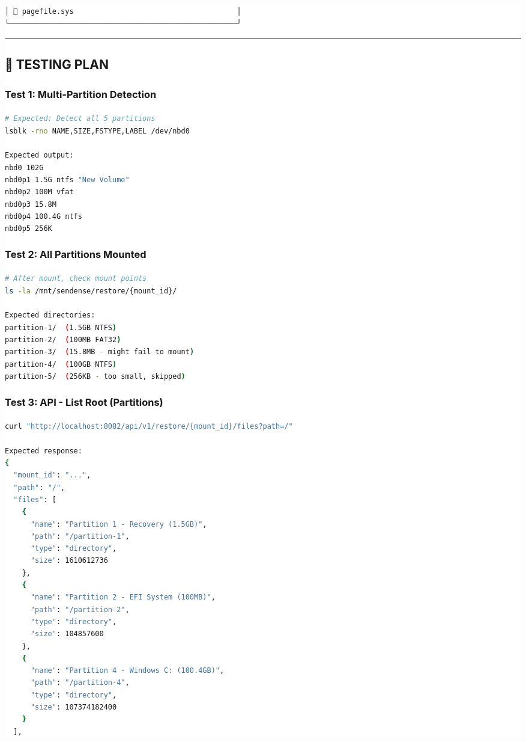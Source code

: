 ```
│ 📄 pagefile.sys                                      │
└─────────────────────────────────────────────────────┘
```

---

## 🧪 TESTING PLAN

### Test 1: Multi-Partition Detection
```bash
# Expected: Detect all 5 partitions
lsblk -rno NAME,SIZE,FSTYPE,LABEL /dev/nbd0

Expected output:
nbd0 102G
nbd0p1 1.5G ntfs "New Volume"
nbd0p2 100M vfat 
nbd0p3 15.8M
nbd0p4 100.4G ntfs
nbd0p5 256K
```

### Test 2: All Partitions Mounted
```bash
# After mount, check mount points
ls -la /mnt/sendense/restore/{mount_id}/

Expected directories:
partition-1/  (1.5GB NTFS)
partition-2/  (100MB FAT32)
partition-3/  (15.8MB - might fail to mount)
partition-4/  (100GB NTFS)
partition-5/  (256KB - too small, skipped)
```

### Test 3: API - List Root (Partitions)
```bash
curl "http://localhost:8082/api/v1/restore/{mount_id}/files?path=/"

Expected response:
{
  "mount_id": "...",
  "path": "/",
  "files": [
    {
      "name": "Partition 1 - Recovery (1.5GB)",
      "path": "/partition-1",
      "type": "directory",
      "size": 1610612736
    },
    {
      "name": "Partition 2 - EFI System (100MB)",
      "path": "/partition-2",
      "type": "directory",
      "size": 104857600
    },
    {
      "name": "Partition 4 - Windows C: (100.4GB)",
      "path": "/partition-4",
      "type": "directory",
      "size": 107374182400
    }
  ],
```